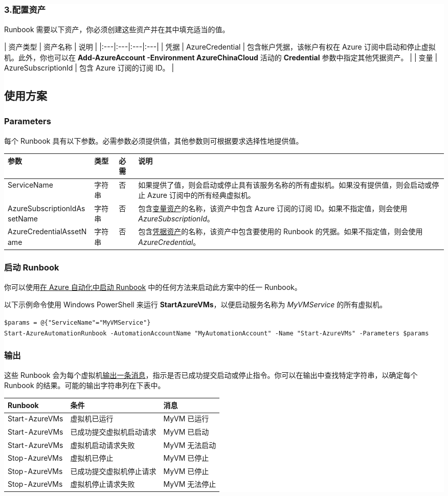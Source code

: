 ### 3\.配置资产
Runbook 需要以下资产，你必须创建这些资产并在其中填充适当的值。

| 资产类型 | 资产名称 | 说明 |
|:---|:---|:---|:---|
| 凭据 | AzureCredential | 包含帐户凭据，该帐户有权在 Azure 订阅中启动和停止虚拟机。此外，你也可以在 **Add-AzureAccount -Environment AzureChinaCloud** 活动的 **Credential** 参数中指定其他凭据资产。 |
| 变量 | AzureSubscriptionId | 包含 Azure 订阅的订阅 ID。 |

## <a id="using-the-scenario" name="using-the-solution"></a> 使用方案

### Parameters

每个 Runbook 具有以下参数。必需参数必须提供值，其他参数则可根据要求选择性地提供值。

| 参数 | 类型 | 必需 | 说明 |
|:---|:---|:---|:---|
| ServiceName | 字符串 | 否 | 如果提供了值，则会启动或停止具有该服务名称的所有虚拟机。如果没有提供值，则会启动或停止 Azure 订阅中的所有经典虚拟机。 |
| AzureSubscriptionIdAssetName | 字符串 | 否 | 包含[变量资产](#installing-and-configuring-the-scenario)的名称，该资产中包含 Azure 订阅的订阅 ID。如果不指定值，则会使用 *AzureSubscriptionId*。 |
| AzureCredentialAssetName | 字符串 | 否 | 包含[凭据资产](#installing-and-configuring-the-scenario)的名称，该资产中包含要使用的 Runbook 的凭据。如果不指定值，则会使用 *AzureCredential*。 |

### 启动 Runbook

你可以使用[在 Azure 自动化中启动 Runbook](/documentation/articles/automation-starting-a-runbook/) 中的任何方法来启动此方案中的任一 Runbook。

以下示例命令使用 Windows PowerShell 来运行 **StartAzureVMs**，以便启动服务名称为 *MyVMService* 的所有虚拟机。

	$params = @{"ServiceName"="MyVMService"}
	Start-AzureAutomationRunbook -AutomationAccountName "MyAutomationAccount" -Name "Start-AzureVMs" -Parameters $params

### 输出

这些 Runbook 会为每个虚拟机[输出一条消息](/documentation/articles/automation-runbook-output-and-messages/)，指示是否已成功提交启动或停止指令。你可以在输出中查找特定字符串，以确定每个 Runbook 的结果。可能的输出字符串列在下表中。

| Runbook | 条件 | 消息 |
|:---|:---|:---|
| Start-AzureVMs | 虚拟机已运行 | MyVM 已运行 |
| Start-AzureVMs | 已成功提交虚拟机启动请求 | MyVM 已启动 |
| Start-AzureVMs | 虚拟机启动请求失败 | MyVM 无法启动 |
| Stop-AzureVMs | 虚拟机已停止 | MyVM 已停止 |
| Stop-AzureVMs | 已成功提交虚拟机停止请求 | MyVM 已停止 |
| Stop-AzureVMs | 虚拟机停止请求失败 | MyVM 无法停止 |
